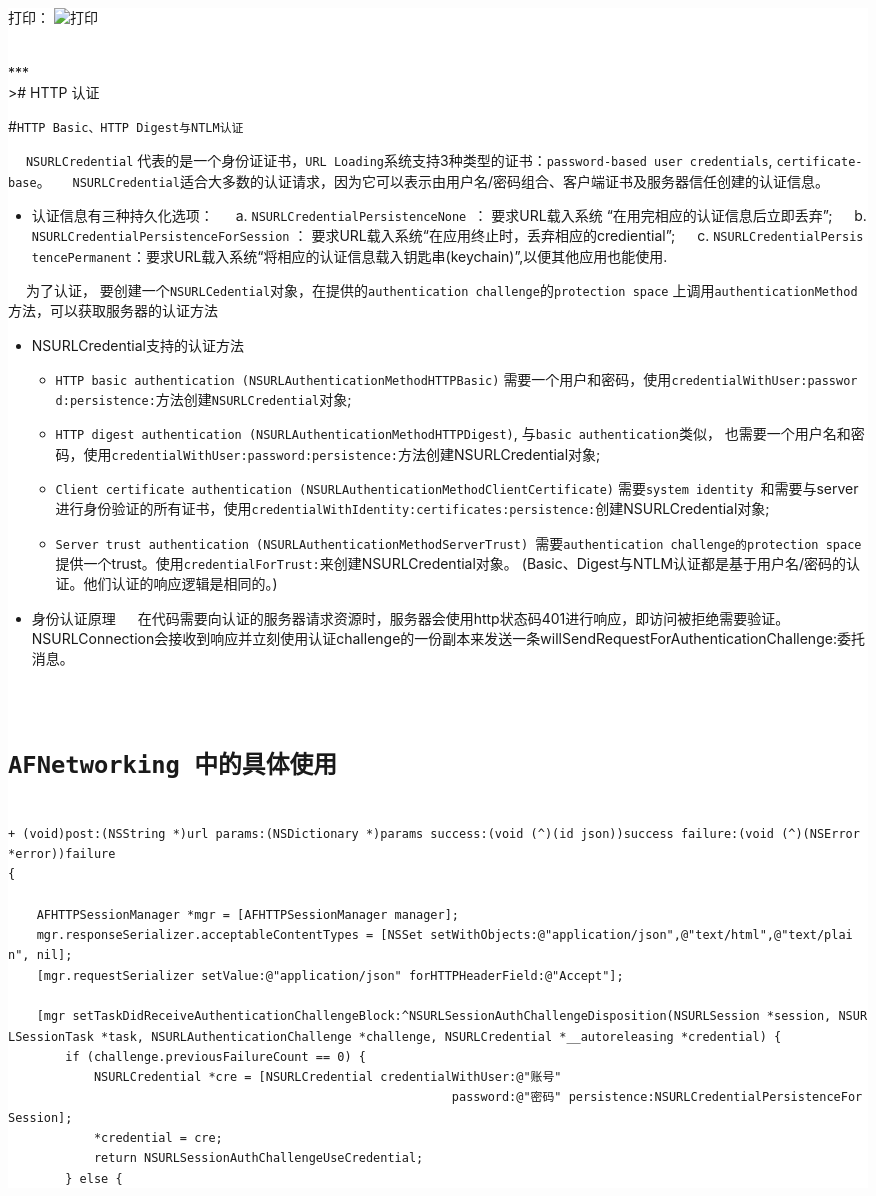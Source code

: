 打印：
![打印](https://upload-images.jianshu.io/upload_images/2959789-c0cd0e05ce8091d4.png?imageMogr2/auto-orient/strip%7CimageView2/2/w/1240)




<br/>
***
<br/>
># HTTP 认证

#`HTTP Basic、HTTP Digest与NTLM认证`

&emsp;  `NSURLCredential` 代表的是一个身份证证书，`URL Loading`系统支持3种类型的证书：`password-based user credentials`, `certificate-base`。
&emsp;  `NSURLCredential`适合大多数的认证请求，因为它可以表示由用户名/密码组合、客户端证书及服务器信任创建的认证信息。

-  认证信息有三种持久化选项：
&emsp;  a. `NSURLCredentialPersistenceNone `： 要求URL载入系统 “在用完相应的认证信息后立即丢弃”;
&emsp;  b.  `NSURLCredentialPersistenceForSession` ： 要求URL载入系统“在应用终止时，丢弃相应的crediential”;
&emsp;  c.  `NSURLCredentialPersistencePermanent`：要求URL载入系统“将相应的认证信息载入钥匙串(keychain)”,以便其他应用也能使用.

&emsp;  为了认证， 要创建一个`NSURLCedential`对象，在提供的`authentication challenge`的`protection space` 上调用`authenticationMethod`方法，可以获取服务器的认证方法

-  NSURLCredential支持的认证方法
    - `HTTP basic authentication (NSURLAuthenticationMethodHTTPBasic)` 需要一个用户和密码，使用`credentialWithUser:password:persistence:`方法创建`NSURLCredential`对象;

    -  `HTTP digest authentication (NSURLAuthenticationMethodHTTPDigest)`, 与`basic authentication`类似， 也需要一个用户名和密码，使用`credentialWithUser:password:persistence:`方法创建NSURLCredential对象;

    -   `Client certificate authentication (NSURLAuthenticationMethodClientCertificate)` 需要`system identity `和需要与server进行身份验证的所有证书，使用`credentialWithIdentity:certificates:persistence:`创建NSURLCredential对象;

    -  `Server trust authentication (NSURLAuthenticationMethodServerTrust) `需要`authentication challenge的protection space`提供一个trust。使用`credentialForTrust:`来创建NSURLCredential对象。
(Basic、Digest与NTLM认证都是基于用户名/密码的认证。他们认证的响应逻辑是相同的。)


-  身份认证原理
&emsp;  在代码需要向认证的服务器请求资源时，服务器会使用http状态码401进行响应，即访问被拒绝需要验证。NSURLConnection会接收到响应并立刻使用认证challenge的一份副本来发送一条willSendRequestForAuthenticationChallenge:委托消息。


<br/>

# `AFNetworking 中的具体使用`
```

+ (void)post:(NSString *)url params:(NSDictionary *)params success:(void (^)(id json))success failure:(void (^)(NSError *error))failure
{
    
    AFHTTPSessionManager *mgr = [AFHTTPSessionManager manager];
    mgr.responseSerializer.acceptableContentTypes = [NSSet setWithObjects:@"application/json",@"text/html",@"text/plain", nil];
    [mgr.requestSerializer setValue:@"application/json" forHTTPHeaderField:@"Accept"];
    
    [mgr setTaskDidReceiveAuthenticationChallengeBlock:^NSURLSessionAuthChallengeDisposition(NSURLSession *session, NSURLSessionTask *task, NSURLAuthenticationChallenge *challenge, NSURLCredential *__autoreleasing *credential) {
        if (challenge.previousFailureCount == 0) {
            NSURLCredential *cre = [NSURLCredential credentialWithUser:@"账号"
                                                              password:@"密码" persistence:NSURLCredentialPersistenceForSession];
            *credential = cre;
            return NSURLSessionAuthChallengeUseCredential;
        } else {
```